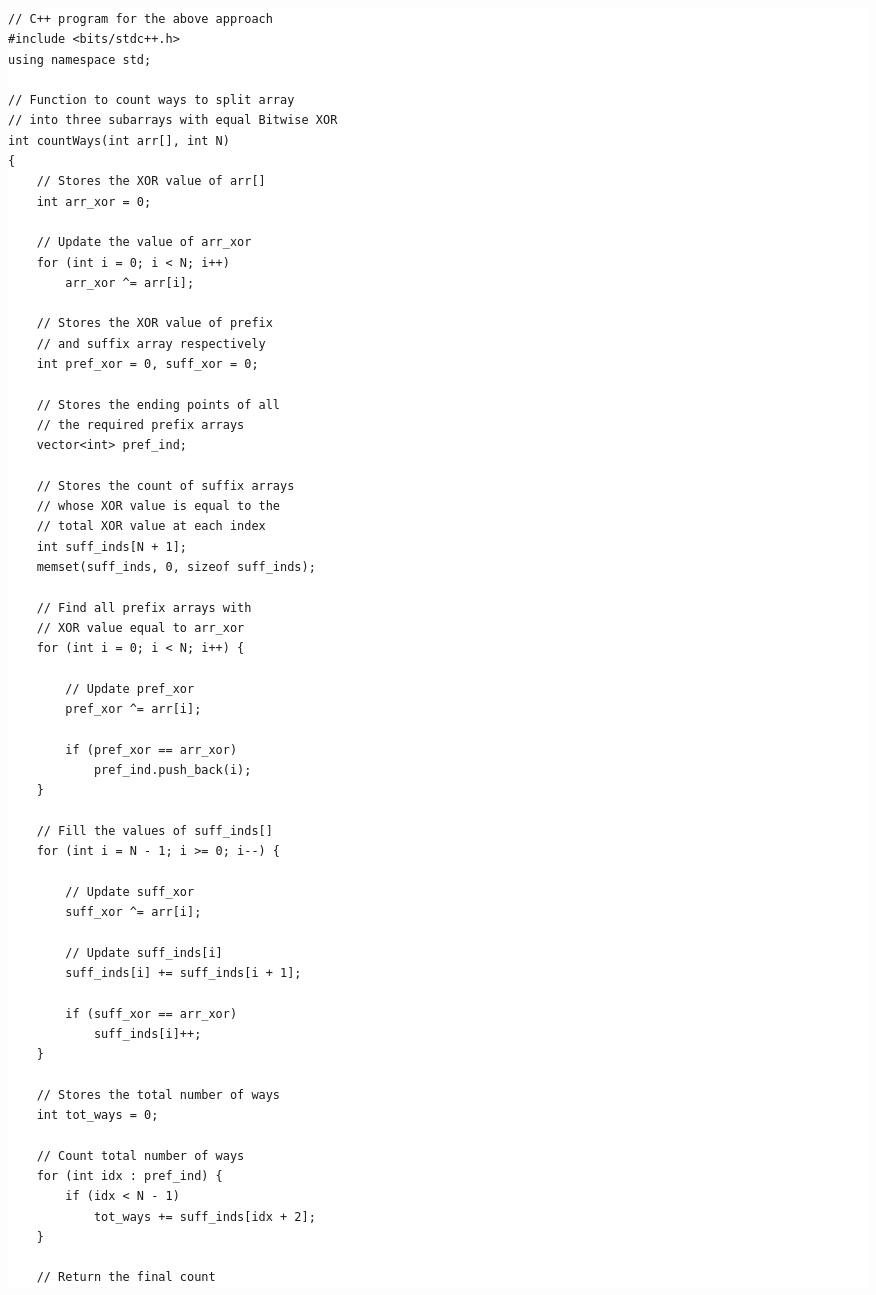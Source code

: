 ```
// C++ program for the above approach
#include <bits/stdc++.h>
using namespace std;

// Function to count ways to split array
// into three subarrays with equal Bitwise XOR
int countWays(int arr[], int N)
{
    // Stores the XOR value of arr[]
    int arr_xor = 0;

    // Update the value of arr_xor
    for (int i = 0; i < N; i++)
        arr_xor ^= arr[i];

    // Stores the XOR value of prefix
    // and suffix array respectively
    int pref_xor = 0, suff_xor = 0;

    // Stores the ending points of all
    // the required prefix arrays
    vector<int> pref_ind;

    // Stores the count of suffix arrays
    // whose XOR value is equal to the
    // total XOR value at each index
    int suff_inds[N + 1];
    memset(suff_inds, 0, sizeof suff_inds);

    // Find all prefix arrays with
    // XOR value equal to arr_xor
    for (int i = 0; i < N; i++) {

        // Update pref_xor
        pref_xor ^= arr[i];

        if (pref_xor == arr_xor)
            pref_ind.push_back(i);
    }

    // Fill the values of suff_inds[]
    for (int i = N - 1; i >= 0; i--) {

        // Update suff_xor
        suff_xor ^= arr[i];

        // Update suff_inds[i]
        suff_inds[i] += suff_inds[i + 1];

        if (suff_xor == arr_xor)
            suff_inds[i]++;
    }

    // Stores the total number of ways
    int tot_ways = 0;

    // Count total number of ways
    for (int idx : pref_ind) {
        if (idx < N - 1)
            tot_ways += suff_inds[idx + 2];
    }

    // Return the final count
```